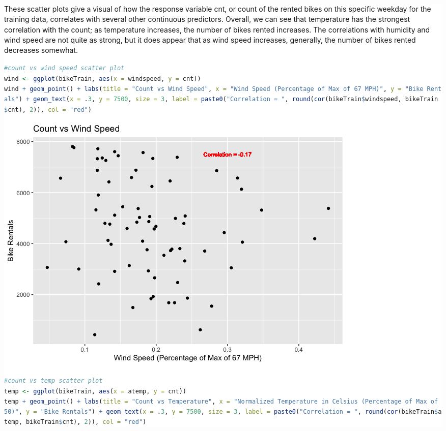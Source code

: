 These scatter plots give a visual of how the response variable cnt, or
count of the rented bikes on this specific weekday for the training
data, correlates with several other continuous predictors. Overall, we
can see that temperature has the strongest correlation with the count;
as temperature increases, the number of bikes rented increases. The
correlations with humidity and wind speed are not quite as strong, but
it does appear that as wind speed increases, generally, the number of
bikes rented decreases somewhat.

``` r
#count vs wind speed scatter plot
wind <- ggplot(bikeTrain, aes(x = windspeed, y = cnt))
wind + geom_point() + labs(title = "Count vs Wind Speed", x = "Wind Speed (Percentage of Max of 67 MPH)", y = "Bike Rentals") + geom_text(x = .3, y = 7500, size = 3, label = paste0("Correlation = ", round(cor(bikeTrain$windspeed, bikeTrain$cnt), 2)), col = "red")
```

![](ThursdayAnalysis_files/figure-gfm/plots-1.png)

``` r
#count vs temp scatter plot
temp <- ggplot(bikeTrain, aes(x = atemp, y = cnt))
temp + geom_point() + labs(title = "Count vs Temperature", x = "Normalized Temperature in Celsius (Percentage of Max of 50)", y = "Bike Rentals") + geom_text(x = .3, y = 7500, size = 3, label = paste0("Correlation = ", round(cor(bikeTrain$atemp, bikeTrain$cnt), 2)), col = "red")
```
